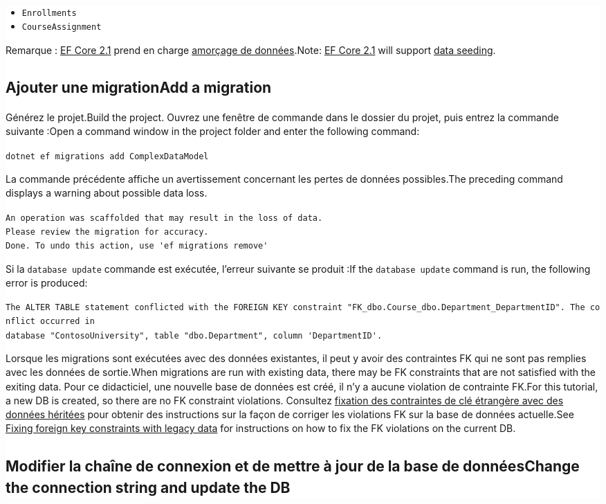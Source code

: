 * `Enrollments`
* `CourseAssignment`

<span data-ttu-id="77788-395">Remarque : [EF Core 2.1](https://github.com/aspnet/EntityFrameworkCore/wiki/Roadmap) prend en charge [amorçage de données](https://github.com/aspnet/EntityFrameworkCore/issues/629).</span><span class="sxs-lookup"><span data-stu-id="77788-395">Note: [EF Core 2.1](https://github.com/aspnet/EntityFrameworkCore/wiki/Roadmap) will support [data seeding](https://github.com/aspnet/EntityFrameworkCore/issues/629).</span></span>

## <a name="add-a-migration"></a><span data-ttu-id="77788-396">Ajouter une migration</span><span class="sxs-lookup"><span data-stu-id="77788-396">Add a migration</span></span>

<span data-ttu-id="77788-397">Générez le projet.</span><span class="sxs-lookup"><span data-stu-id="77788-397">Build the project.</span></span> <span data-ttu-id="77788-398">Ouvrez une fenêtre de commande dans le dossier du projet, puis entrez la commande suivante :</span><span class="sxs-lookup"><span data-stu-id="77788-398">Open a command window in the project folder and enter the following command:</span></span>

```console
dotnet ef migrations add ComplexDataModel
```

<span data-ttu-id="77788-399">La commande précédente affiche un avertissement concernant les pertes de données possibles.</span><span class="sxs-lookup"><span data-stu-id="77788-399">The preceding command displays a warning about possible data loss.</span></span>

```text
An operation was scaffolded that may result in the loss of data.
Please review the migration for accuracy.
Done. To undo this action, use 'ef migrations remove'
```

<span data-ttu-id="77788-400">Si la `database update` commande est exécutée, l’erreur suivante se produit :</span><span class="sxs-lookup"><span data-stu-id="77788-400">If the `database update` command is run, the following error is produced:</span></span>

```text
The ALTER TABLE statement conflicted with the FOREIGN KEY constraint "FK_dbo.Course_dbo.Department_DepartmentID". The conflict occurred in
database "ContosoUniversity", table "dbo.Department", column 'DepartmentID'.
```

<span data-ttu-id="77788-401">Lorsque les migrations sont exécutées avec des données existantes, il peut y avoir des contraintes FK qui ne sont pas remplies avec les données de sortie.</span><span class="sxs-lookup"><span data-stu-id="77788-401">When migrations are run with existing data, there may be FK constraints that are not satisfied with the exiting data.</span></span> <span data-ttu-id="77788-402">Pour ce didacticiel, une nouvelle base de données est créé, il n’y a aucune violation de contrainte FK.</span><span class="sxs-lookup"><span data-stu-id="77788-402">For this tutorial, a new DB is created, so there are no FK constraint violations.</span></span> <span data-ttu-id="77788-403">Consultez [fixation des contraintes de clé étrangère avec des données héritées](#fk) pour obtenir des instructions sur la façon de corriger les violations FK sur la base de données actuelle.</span><span class="sxs-lookup"><span data-stu-id="77788-403">See [Fixing foreign key constraints with legacy data](#fk) for instructions on how to fix the FK violations on the current DB.</span></span>

## <a name="change-the-connection-string-and-update-the-db"></a><span data-ttu-id="77788-404">Modifier la chaîne de connexion et de mettre à jour de la base de données</span><span class="sxs-lookup"><span data-stu-id="77788-404">Change the connection string and update the DB</span></span>
